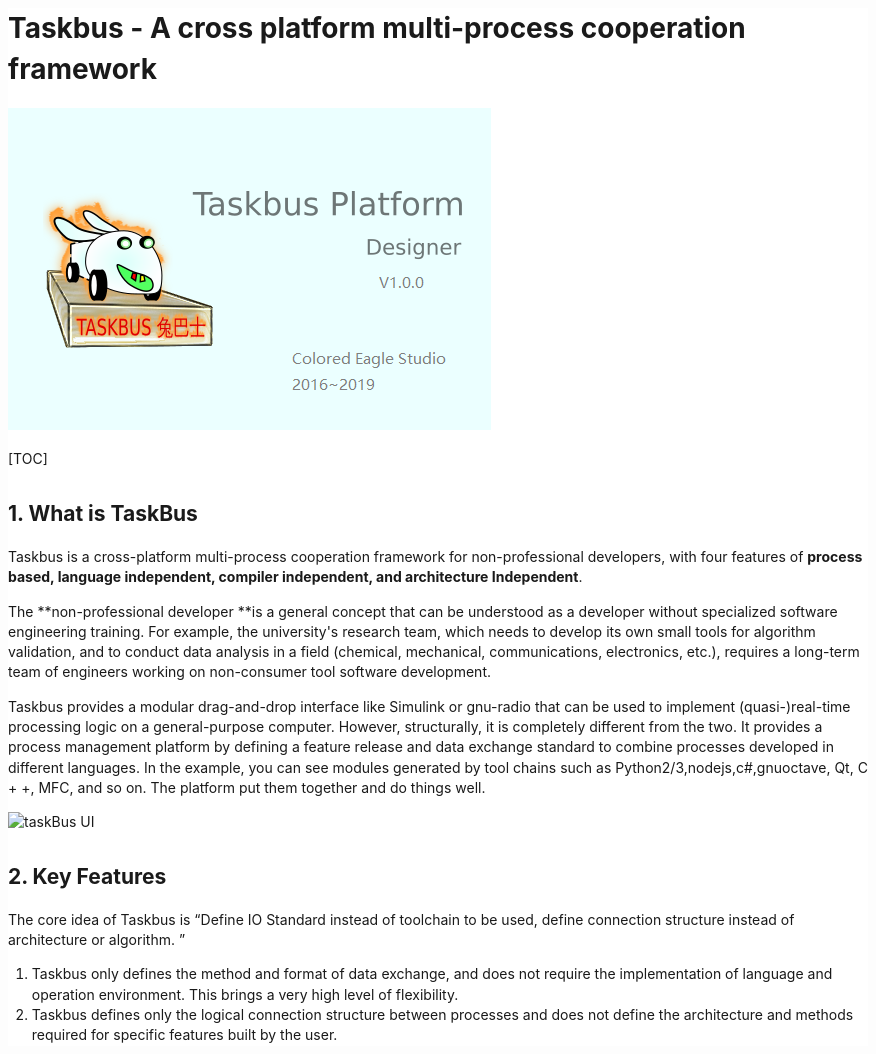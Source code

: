 # Taskbus - A cross platform multi-process cooperation framework

![TaskBusLogo](../taskbusplatform/images/taskBus.png)

[TOC]

## 1. What is TaskBus

Taskbus is a cross-platform multi-process cooperation framework for non-professional developers, with four features of **process based, language independent, compiler independent, and architecture Independent**.

The **non-professional developer **is a general concept that can be understood as a developer without specialized software engineering training. For example, the university's research team, which needs to develop its own small tools for algorithm validation, and to conduct data analysis in a field (chemical, mechanical, communications, electronics, etc.), requires a long-term team of engineers working on non-consumer tool software development.

Taskbus provides a modular drag-and-drop interface like Simulink or gnu-radio that can be used to implement (quasi-)real-time processing logic on a general-purpose computer. However, structurally, it is completely different from the two. It provides a process management platform by defining a feature release and data exchange standard to combine processes developed in different languages. In the example, you can see modules generated by tool chains such as Python2/3,nodejs,c#,gnuoctave, Qt, C + +, MFC, and so on. The platform put them together and do things well.

![taskBus UI](images/main_ui_en.png)

## 2. Key Features
The core idea of Taskbus is “Define IO Standard instead of toolchain to be used, define connection structure instead of architecture or algorithm. ”

1. Taskbus only defines the method and format of data exchange, and does not require the implementation of language and operation environment. This brings a very high level of flexibility.
2. Taskbus defines only the logical connection structure between processes and does not define the architecture and methods required for specific features built by the user.
